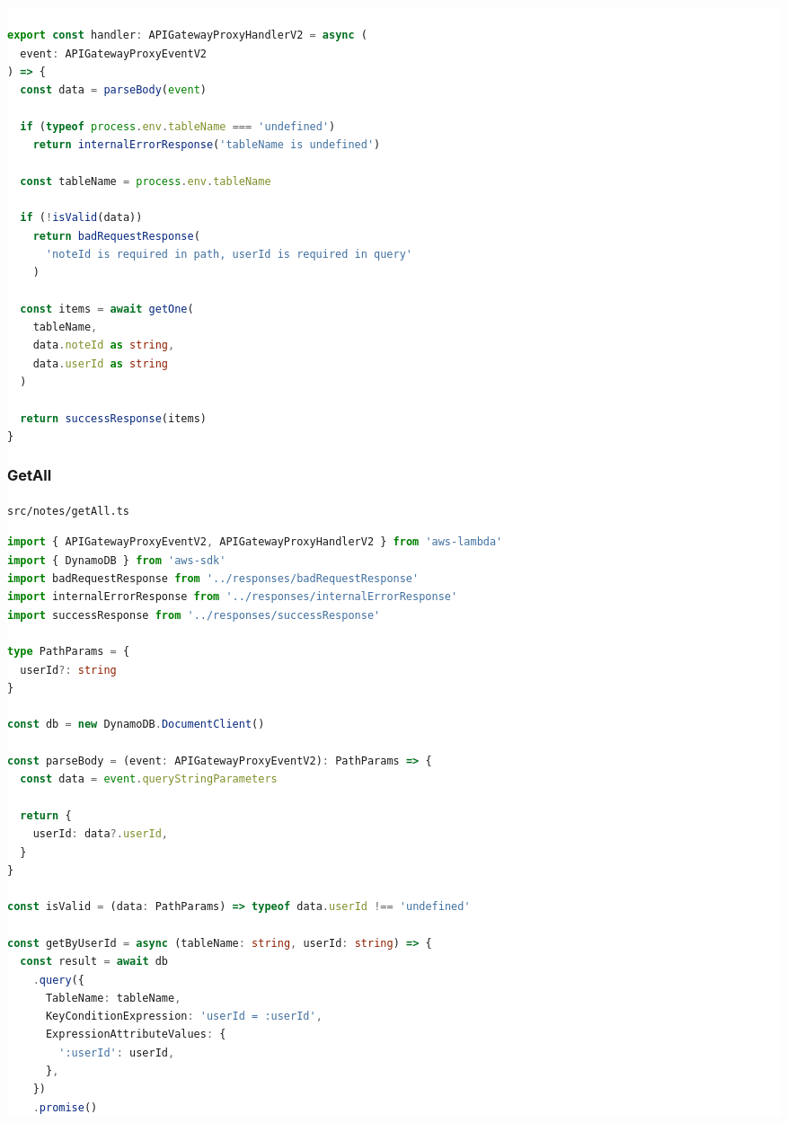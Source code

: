 ```ts

export const handler: APIGatewayProxyHandlerV2 = async (
  event: APIGatewayProxyEventV2
) => {
  const data = parseBody(event)

  if (typeof process.env.tableName === 'undefined')
    return internalErrorResponse('tableName is undefined')

  const tableName = process.env.tableName

  if (!isValid(data))
    return badRequestResponse(
      'noteId is required in path, userId is required in query'
    )

  const items = await getOne(
    tableName,
    data.noteId as string,
    data.userId as string
  )

  return successResponse(items)
}
```

### GetAll

`src/notes/getAll.ts`

```ts
import { APIGatewayProxyEventV2, APIGatewayProxyHandlerV2 } from 'aws-lambda'
import { DynamoDB } from 'aws-sdk'
import badRequestResponse from '../responses/badRequestResponse'
import internalErrorResponse from '../responses/internalErrorResponse'
import successResponse from '../responses/successResponse'

type PathParams = {
  userId?: string
}

const db = new DynamoDB.DocumentClient()

const parseBody = (event: APIGatewayProxyEventV2): PathParams => {
  const data = event.queryStringParameters

  return {
    userId: data?.userId,
  }
}

const isValid = (data: PathParams) => typeof data.userId !== 'undefined'

const getByUserId = async (tableName: string, userId: string) => {
  const result = await db
    .query({
      TableName: tableName,
      KeyConditionExpression: 'userId = :userId',
      ExpressionAttributeValues: {
        ':userId': userId,
      },
    })
    .promise()

```